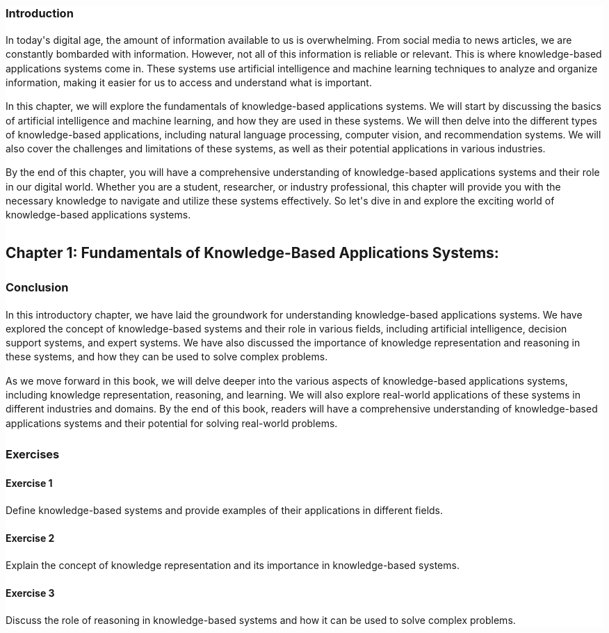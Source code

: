 ### Introduction

In today's digital age, the amount of information available to us is overwhelming. From social media to news articles, we are constantly bombarded with information. However, not all of this information is reliable or relevant. This is where knowledge-based applications systems come in. These systems use artificial intelligence and machine learning techniques to analyze and organize information, making it easier for us to access and understand what is important.

In this chapter, we will explore the fundamentals of knowledge-based applications systems. We will start by discussing the basics of artificial intelligence and machine learning, and how they are used in these systems. We will then delve into the different types of knowledge-based applications, including natural language processing, computer vision, and recommendation systems. We will also cover the challenges and limitations of these systems, as well as their potential applications in various industries.

By the end of this chapter, you will have a comprehensive understanding of knowledge-based applications systems and their role in our digital world. Whether you are a student, researcher, or industry professional, this chapter will provide you with the necessary knowledge to navigate and utilize these systems effectively. So let's dive in and explore the exciting world of knowledge-based applications systems.


## Chapter 1: Fundamentals of Knowledge-Based Applications Systems:




### Conclusion

In this introductory chapter, we have laid the groundwork for understanding knowledge-based applications systems. We have explored the concept of knowledge-based systems and their role in various fields, including artificial intelligence, decision support systems, and expert systems. We have also discussed the importance of knowledge representation and reasoning in these systems, and how they can be used to solve complex problems.

As we move forward in this book, we will delve deeper into the various aspects of knowledge-based applications systems, including knowledge representation, reasoning, and learning. We will also explore real-world applications of these systems in different industries and domains. By the end of this book, readers will have a comprehensive understanding of knowledge-based applications systems and their potential for solving real-world problems.

### Exercises

#### Exercise 1
Define knowledge-based systems and provide examples of their applications in different fields.

#### Exercise 2
Explain the concept of knowledge representation and its importance in knowledge-based systems.

#### Exercise 3
Discuss the role of reasoning in knowledge-based systems and how it can be used to solve complex problems.
